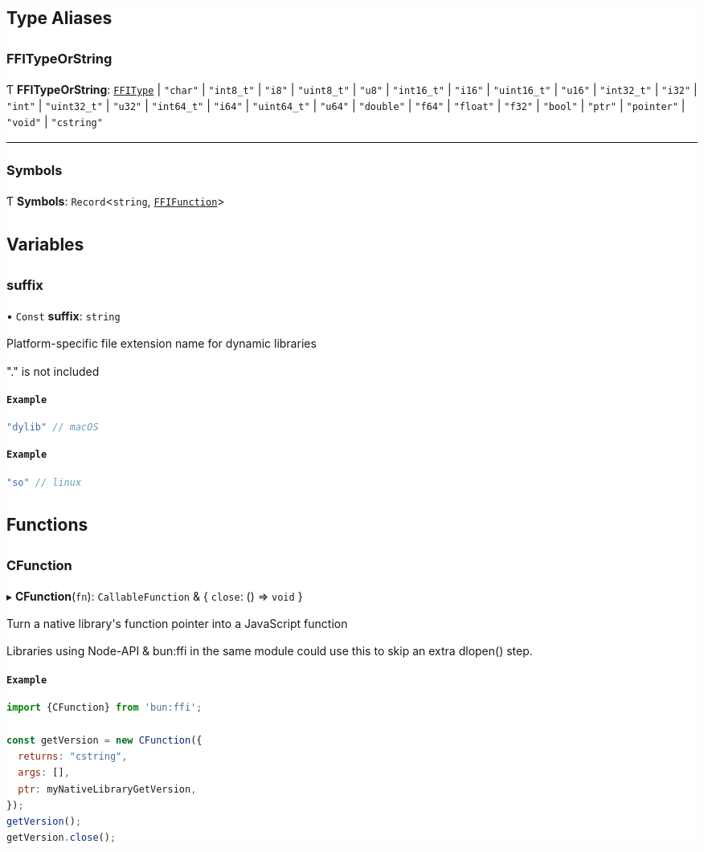 ## Type Aliases

### FFITypeOrString

Ƭ **FFITypeOrString**: [`FFIType`](https://oven-sh.github.io/bun-types/enums/bun_ffi_.FFIType.md) \| ``"char"`` \| ``"int8_t"`` \| ``"i8"`` \| ``"uint8_t"`` \| ``"u8"`` \| ``"int16_t"`` \| ``"i16"`` \| ``"uint16_t"`` \| ``"u16"`` \| ``"int32_t"`` \| ``"i32"`` \| ``"int"`` \| ``"uint32_t"`` \| ``"u32"`` \| ``"int64_t"`` \| ``"i64"`` \| ``"uint64_t"`` \| ``"u64"`` \| ``"double"`` \| ``"f64"`` \| ``"float"`` \| ``"f32"`` \| ``"bool"`` \| ``"ptr"`` \| ``"pointer"`` \| ``"void"`` \| ``"cstring"``

___

### Symbols

Ƭ **Symbols**: `Record`<`string`, [`FFIFunction`](https://oven-sh.github.io/bun-types/interfaces/bun_ffi_.FFIFunction.md)\>

## Variables

### suffix

• `Const` **suffix**: `string`

Platform-specific file extension name for dynamic libraries

"." is not included

**`Example`**

```js
"dylib" // macOS
```

**`Example`**

```js
"so" // linux
```

## Functions

### CFunction

▸ **CFunction**(`fn`): `CallableFunction` & { `close`: () => `void`  }

Turn a native library's function pointer into a JavaScript function

Libraries using Node-API & bun:ffi in the same module could use this to skip an extra dlopen() step.

**`Example`**

```js
import {CFunction} from 'bun:ffi';

const getVersion = new CFunction({
  returns: "cstring",
  args: [],
  ptr: myNativeLibraryGetVersion,
});
getVersion();
getVersion.close();
```

